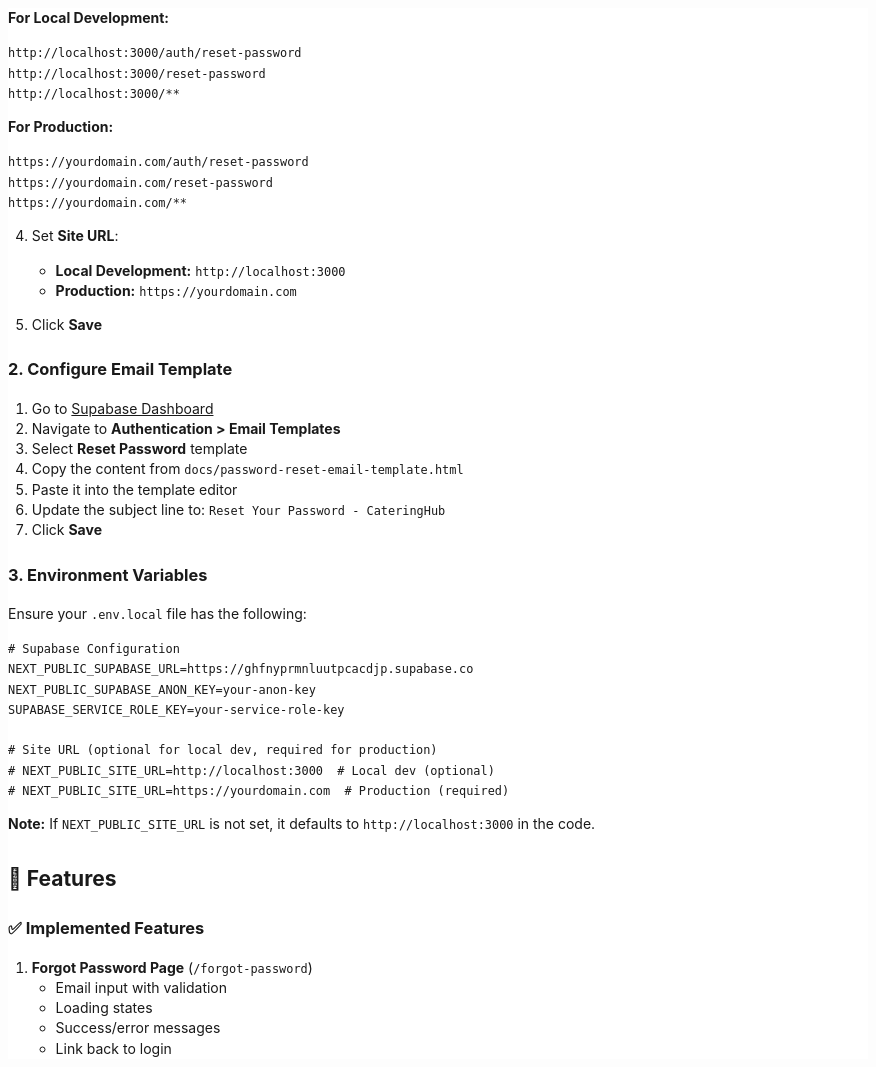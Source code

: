    **For Local Development:**
   ```
   http://localhost:3000/auth/reset-password
   http://localhost:3000/reset-password
   http://localhost:3000/**
   ```

   **For Production:**
   ```
   https://yourdomain.com/auth/reset-password
   https://yourdomain.com/reset-password
   https://yourdomain.com/**
   ```

4. Set **Site URL**:
   - **Local Development:** `http://localhost:3000`
   - **Production:** `https://yourdomain.com`

5. Click **Save**

### 2. Configure Email Template

1. Go to [Supabase Dashboard](https://supabase.com/dashboard/project/ghfnyprmnluutpcacdjp/auth/templates)
2. Navigate to **Authentication > Email Templates**
3. Select **Reset Password** template
4. Copy the content from `docs/password-reset-email-template.html`
5. Paste it into the template editor
6. Update the subject line to: `Reset Your Password - CateringHub`
7. Click **Save**

### 3. Environment Variables

Ensure your `.env.local` file has the following:

```env
# Supabase Configuration
NEXT_PUBLIC_SUPABASE_URL=https://ghfnyprmnluutpcacdjp.supabase.co
NEXT_PUBLIC_SUPABASE_ANON_KEY=your-anon-key
SUPABASE_SERVICE_ROLE_KEY=your-service-role-key

# Site URL (optional for local dev, required for production)
# NEXT_PUBLIC_SITE_URL=http://localhost:3000  # Local dev (optional)
# NEXT_PUBLIC_SITE_URL=https://yourdomain.com  # Production (required)
```

**Note:** If `NEXT_PUBLIC_SITE_URL` is not set, it defaults to `http://localhost:3000` in the code.

## 🎯 Features

### ✅ Implemented Features

1. **Forgot Password Page** (`/forgot-password`)
   - Email input with validation
   - Loading states
   - Success/error messages
   - Link back to login
